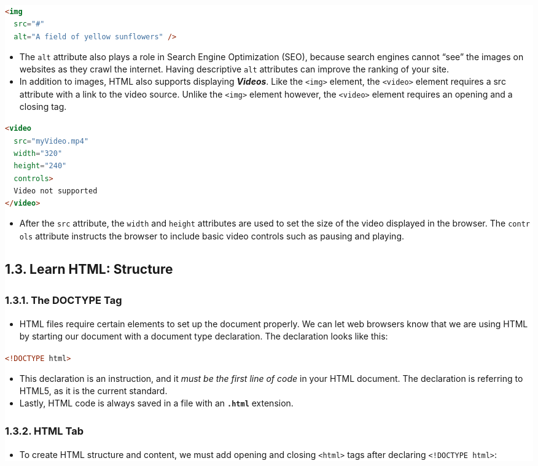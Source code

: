 ```html
<img
  src="#"
  alt="A field of yellow sunflowers" />
```

- The `alt` attribute also plays a role in Search Engine Optimization (SEO), because search engines cannot
  “see” the images on websites as they crawl the internet. Having descriptive `alt` attributes can improve the
  ranking of your site.
- In addition to images, HTML also supports displaying **_Videos_**. Like the `<img>` element, the `<video>`
  element requires a src attribute with a link to the video source. Unlike the `<img>` element however, the
  `<video>` element requires an opening and a closing tag.

```html
<video
  src="myVideo.mp4"
  width="320"
  height="240"
  controls>
  Video not supported
</video>
```

- After the `src` attribute, the `width` and `height` attributes are used to set the size of the video
  displayed in the browser. The `controls` attribute instructs the browser to include basic video controls
  such as pausing and playing.

## 1.3. Learn HTML: Structure

### 1.3.1. The DOCTYPE Tag

- HTML files require certain elements to set up the document properly. We can let web browsers know that we
  are using HTML by starting our document with a document type declaration. The declaration looks like this:

```html
<!DOCTYPE html>
```

- This declaration is an instruction, and it _must be the first line of code_ in your HTML document. The
  declaration is referring to HTML5, as it is the current standard.
- Lastly, HTML code is always saved in a file with an **`.html`** extension.

### 1.3.2. HTML Tab

- To create HTML structure and content, we must add opening and closing `<html>` tags after declaring
  `<!DOCTYPE html>`:
